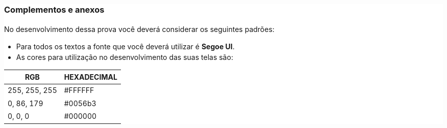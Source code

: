 ### Complementos e anexos
No desenvolvimento dessa prova você deverá considerar os seguintes padrões:
- Para todos os textos a fonte que você deverá utilizar é **Segoe UI**.
- As cores para utilização no desenvolvimento das suas telas são:

|RGB|HEXADECIMAL|
|-|-|
|255, 255, 255|#FFFFFF|
|0, 86, 179|#0056b3|
|0, 0, 0|#000000|







